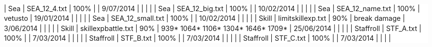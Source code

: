 | Sea           | SEA_12_4.txt                 | 100%       |                                                                                             | 9/07/2014                                                                                |                                                                                          |            |  | 
| Sea           | SEA_12_big.txt               | 100%       |                                                                                             | 10/02/2014                                                                               |                                                                                          |            |  | 
| Sea           | SEA_12_name.txt              | 100%       | vetusto                                                                                     | 19/01/2014                                                                               |                                                                                          |            |  | 
| Sea           | SEA_12_small.txt             | 100%       |                                                                                             | 10/02/2014                                                                               |                                                                                          |            |  | 
| Skill         | limitskillexp.txt            | 90%        | break damage                                                                                | 3/06/2014                                                                                |                                                                                          |            |  | 
| Skill         | skillexpbattle.txt           | 90%        | 939* 1064* 1106* 1304* 1646* 1709*                                                          | 25/06/2014                                                                               |                                                                                          |            |  | 
| Staffroll     | STF_A.txt                    | 100%       |                                                                                             | 7/03/2014                                                                                |                                                                                          |            |  | 
| Staffroll     | STF_B.txt                    | 100%       |                                                                                             | 7/03/2014                                                                                |                                                                                          |            |  | 
| Staffroll     | STF_C.txt                    | 100%       |                                                                                             | 7/03/2014                                                                                |                                                                                          |            |  | 
